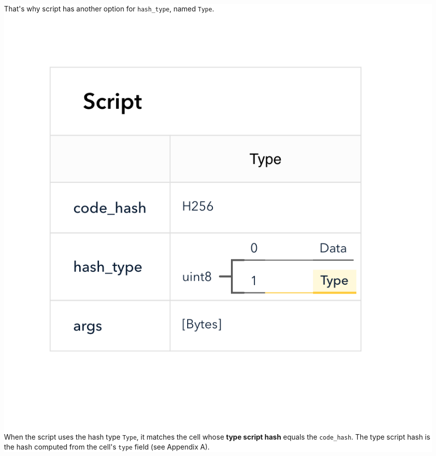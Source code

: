 That's why script has another option for `hash_type`, named `Type`.

![](script-p2.png)

When the script uses the hash type `Type`, it matches the cell whose **type script hash** equals the `code_hash`. The type script hash is the hash computed from the cell's `type` field (see Appendix A).
